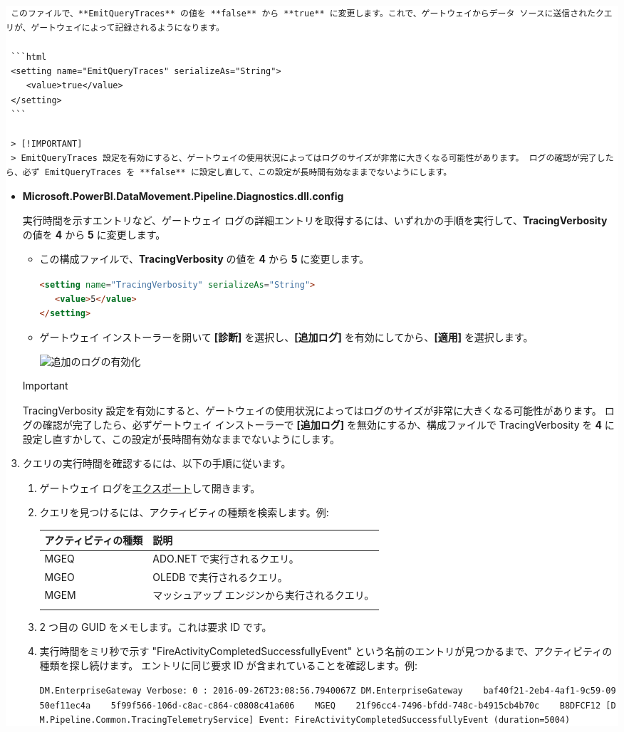      このファイルで、**EmitQueryTraces** の値を **false** から **true** に変更します。これで、ゲートウェイからデータ ソースに送信されたクエリが、ゲートウェイによって記録されるようになります。

     ```html
     <setting name="EmitQueryTraces" serializeAs="String">
        <value>true</value>
     </setting>
     ```

     > [!IMPORTANT]
     > EmitQueryTraces 設定を有効にすると、ゲートウェイの使用状況によってはログのサイズが非常に大きくなる可能性があります。 ログの確認が完了したら、必ず EmitQueryTraces を **false** に設定し直して、この設定が長時間有効なままでないようにします。

   * **Microsoft.PowerBI.DataMovement.Pipeline.Diagnostics.dll.config**

     実行時間を示すエントリなど、ゲートウェイ ログの詳細エントリを取得するには、いずれかの手順を実行して、**TracingVerbosity** の値を **4** から **5** に変更します。 

     * この構成ファイルで、**TracingVerbosity** の値を **4** から **5** に変更します。 

       ```html
       <setting name="TracingVerbosity" serializeAs="String">
          <value>5</value>
       </setting>
       ```

     * ゲートウェイ インストーラーを開いて **[診断]** を選択し、**[追加ログ]** を有効にしてから、**[適用]** を選択します。

       ![追加のログの有効化](./media/logic-apps-gateway-install/turn-on-additional-logging.png)

     > [!IMPORTANT]
     > TracingVerbosity 設定を有効にすると、ゲートウェイの使用状況によってはログのサイズが非常に大きくなる可能性があります。 ログの確認が完了したら、必ずゲートウェイ インストーラーで **[追加ログ]** を無効にするか、構成ファイルで TracingVerbosity を **4** に設定し直すかして、この設定が長時間有効なままでないようにします。

3. クエリの実行時間を確認するには、以下の手順に従います。

   1. ゲートウェイ ログを[エクスポート](#logs)して開きます。

   2. クエリを見つけるには、アクティビティの種類を検索します。例: 

      | アクティビティの種類 | 説明 | 
      |---------------|-------------| 
      | MGEQ | ADO.NET で実行されるクエリ。 | 
      | MGEO | OLEDB で実行されるクエリ。 | 
      | MGEM | マッシュアップ エンジンから実行されるクエリ。 | 
      ||| 

   3. 2 つ目の GUID をメモします。これは要求 ID です。

   4. 実行時間をミリ秒で示す "FireActivityCompletedSuccessfullyEvent" という名前のエントリが見つかるまで、アクティビティの種類を探し続けます。 
   エントリに同じ要求 ID が含まれていることを確認します。例:

      ```text 
      DM.EnterpriseGateway Verbose: 0 : 2016-09-26T23:08:56.7940067Z DM.EnterpriseGateway    baf40f21-2eb4-4af1-9c59-0950ef11ec4a    5f99f566-106d-c8ac-c864-c0808c41a606    MGEQ    21f96cc4-7496-bfdd-748c-b4915cb4b70c    B8DFCF12 [DM.Pipeline.Common.TracingTelemetryService] Event: FireActivityCompletedSuccessfullyEvent (duration=5004)
      ```
